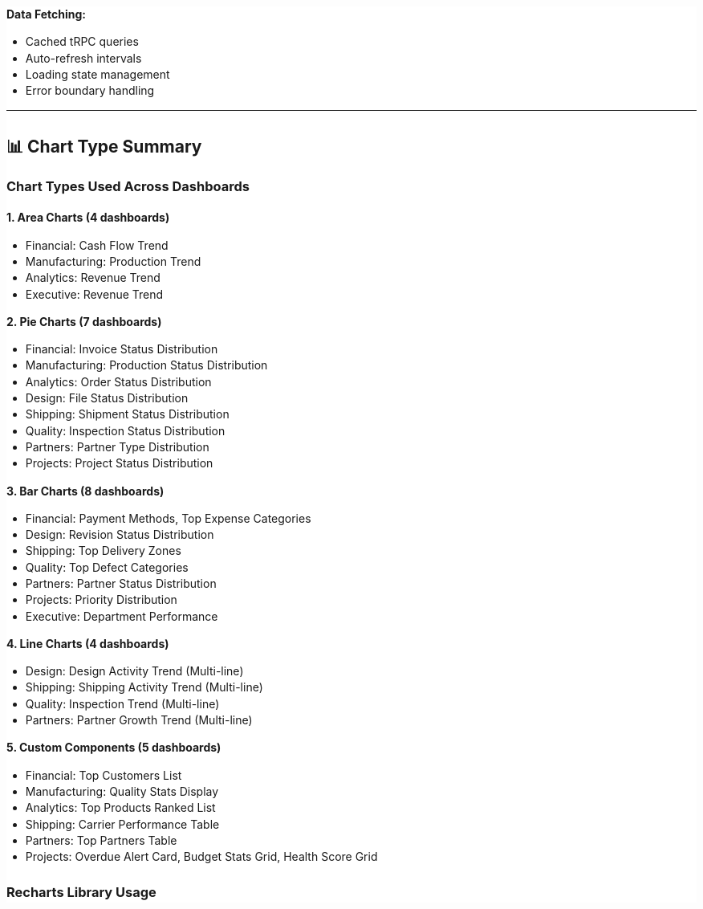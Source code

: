 **Data Fetching:**
- Cached tRPC queries
- Auto-refresh intervals
- Loading state management
- Error boundary handling

---

## 📊 Chart Type Summary

### Chart Types Used Across Dashboards

**1. Area Charts (4 dashboards)**
- Financial: Cash Flow Trend
- Manufacturing: Production Trend
- Analytics: Revenue Trend
- Executive: Revenue Trend

**2. Pie Charts (7 dashboards)**
- Financial: Invoice Status Distribution
- Manufacturing: Production Status Distribution
- Analytics: Order Status Distribution
- Design: File Status Distribution
- Shipping: Shipment Status Distribution
- Quality: Inspection Status Distribution
- Partners: Partner Type Distribution
- Projects: Project Status Distribution

**3. Bar Charts (8 dashboards)**
- Financial: Payment Methods, Top Expense Categories
- Design: Revision Status Distribution
- Shipping: Top Delivery Zones
- Quality: Top Defect Categories
- Partners: Partner Status Distribution
- Projects: Priority Distribution
- Executive: Department Performance

**4. Line Charts (4 dashboards)**
- Design: Design Activity Trend (Multi-line)
- Shipping: Shipping Activity Trend (Multi-line)
- Quality: Inspection Trend (Multi-line)
- Partners: Partner Growth Trend (Multi-line)

**5. Custom Components (5 dashboards)**
- Financial: Top Customers List
- Manufacturing: Quality Stats Display
- Analytics: Top Products Ranked List
- Shipping: Carrier Performance Table
- Partners: Top Partners Table
- Projects: Overdue Alert Card, Budget Stats Grid, Health Score Grid

### Recharts Library Usage
